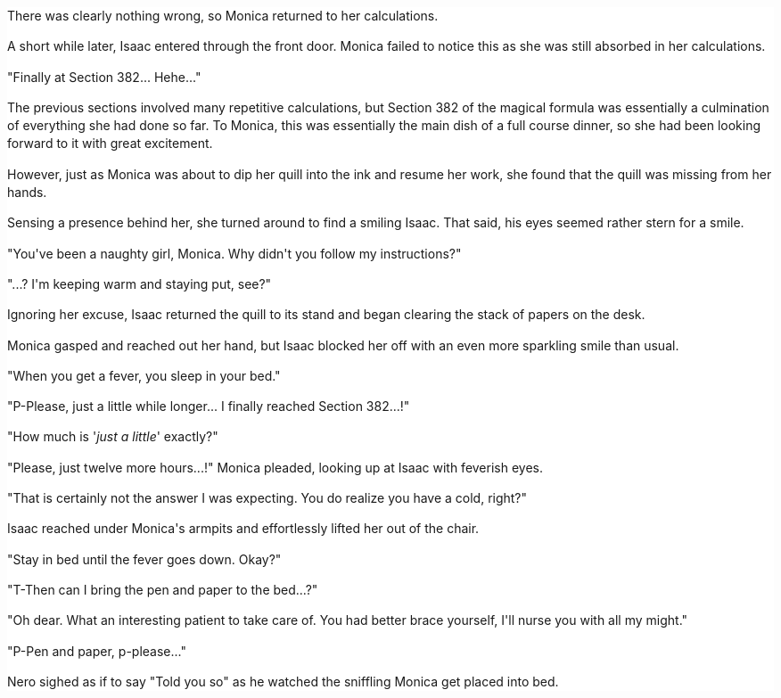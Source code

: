 There was clearly nothing wrong, so Monica returned to her calculations.

A short while later, Isaac entered through the front door. Monica failed to notice this as she was still absorbed in her calculations.

"Finally at Section 382... Hehe..."

The previous sections involved many repetitive calculations, but Section 382 of the magical formula was essentially a culmination of everything she had done so far. To Monica, this was essentially the main dish of a full course dinner, so she had been looking forward to it with great excitement.

However, just as Monica was about to dip her quill into the ink and resume her work, she found that the quill was missing from her hands.

Sensing a presence behind her, she turned around to find a smiling Isaac. That said, his eyes seemed rather stern for a smile.

"You've been a naughty girl, Monica. Why didn't you follow my instructions?"

"...? I'm keeping warm and staying put, see?"

Ignoring her excuse, Isaac returned the quill to its stand and began clearing the stack of papers on the desk.

Monica gasped and reached out her hand, but Isaac blocked her off with an even more sparkling smile than usual.

"When you get a fever, you sleep in your bed."

"P-Please, just a little while longer... I finally reached Section 382...!"

"How much is '*just a little*' exactly?"

"Please, just twelve more hours...!" Monica pleaded, looking up at Isaac with feverish eyes.

"That is certainly not the answer I was expecting. You do realize you have a cold, right?"

Isaac reached under Monica's armpits and effortlessly lifted her out of the chair.

"Stay in bed until the fever goes down. Okay?"

"T-Then can I bring the pen and paper to the bed...?"

"Oh dear. What an interesting patient to take care of. You had better brace yourself, I'll nurse you with all my might."

"P-Pen and paper, p-please..."

Nero sighed as if to say "Told you so" as he watched the sniffling Monica get placed into bed.



